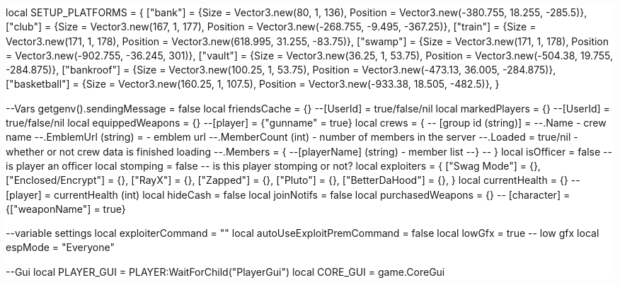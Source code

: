 local SETUP_PLATFORMS = {
    ["bank"] = {Size = Vector3.new(80, 1, 136), Position = Vector3.new(-380.755, 18.255, -285.5)},
    ["club"] = {Size = Vector3.new(167, 1, 177), Position = Vector3.new(-268.755, -9.495, -367.25)},
    ["train"] = {Size = Vector3.new(171, 1, 178), Position = Vector3.new(618.995, 31.255, -83.75)},
    ["swamp"] = {Size = Vector3.new(171, 1, 178), Position = Vector3.new(-902.755, -36.245, 301)},
    ["vault"] = {Size = Vector3.new(36.25, 1, 53.75), Position = Vector3.new(-504.38, 19.755, -284.875)},
    ["bankroof"] = {Size = Vector3.new(100.25, 1, 53.75), Position = Vector3.new(-473.13, 36.005, -284.875)},
    ["basketball"] = {Size = Vector3.new(160.25, 1, 107.5), Position = Vector3.new(-933.38, 18.505, -482.5)},
}

--Vars
getgenv().sendingMessage = false
local friendsCache = {} --[UserId] = true/false/nil
local markedPlayers = {} --[UserId] = true/false/nil
local equippedWeapons = {} --[player] = {"gunname" = true}
local crews = {
    -- [group id (string)] = 
            --.Name - crew name
            --.EmblemUrl (string) = - emblem url
            --.MemberCount (int) - number of members in the server
            --.Loaded = true/nil - whether or not crew data is finished loading
            --.Members = {
                --[playerName] (string) - member list
            --}
        --
}
local isOfficer = false -- is player an officer
local stomping = false -- is this player stomping or not?
local exploiters = {
    ["Swag Mode"] = {},
    ["Enclosed/Encrypt"] = {},
    ["RayX"] = {},
    ["Zapped"] = {},
    ["Pluto"] = {},
    ["BetterDaHood"] = {},
}
local currentHealth = {} -- [player] = currentHealth (int)
local hideCash = false
local joinNotifs = false
local purchasedWeapons = {} -- [character] = {["weaponName"] = true}

--variable settings
local exploiterCommand = ""
local autoUseExploitPremCommand = false
local lowGfx = true -- low gfx
local espMode = "Everyone"

--Gui
local PLAYER_GUI = PLAYER:WaitForChild("PlayerGui")
local CORE_GUI = game.CoreGui
